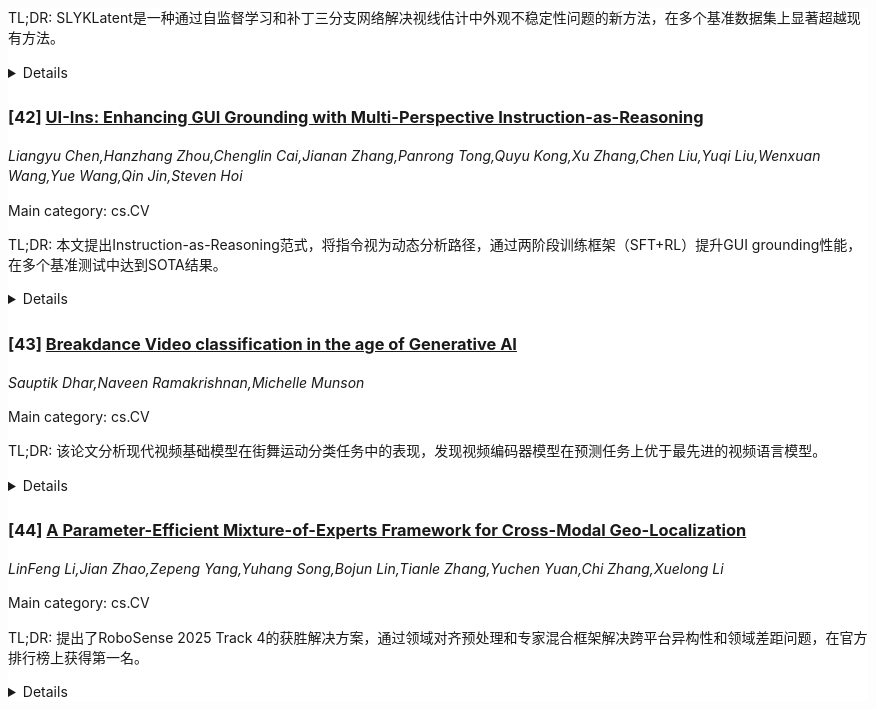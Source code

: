 TL;DR: SLYKLatent是一种通过自监督学习和补丁三分支网络解决视线估计中外观不稳定性问题的新方法，在多个基准数据集上显著超越现有方法。


<details><summary>Details</summary></details>


### [42] [UI-Ins: Enhancing GUI Grounding with Multi-Perspective Instruction-as-Reasoning](https://arxiv.org/abs/2510.20286)
*Liangyu Chen,Hanzhang Zhou,Chenglin Cai,Jianan Zhang,Panrong Tong,Quyu Kong,Xu Zhang,Chen Liu,Yuqi Liu,Wenxuan Wang,Yue Wang,Qin Jin,Steven Hoi*

Main category: cs.CV

TL;DR: 本文提出Instruction-as-Reasoning范式，将指令视为动态分析路径，通过两阶段训练框架（SFT+RL）提升GUI grounding性能，在多个基准测试中达到SOTA结果。


<details><summary>Details</summary></details>


### [43] [Breakdance Video classification in the age of Generative AI](https://arxiv.org/abs/2510.20287)
*Sauptik Dhar,Naveen Ramakrishnan,Michelle Munson*

Main category: cs.CV

TL;DR: 该论文分析现代视频基础模型在街舞运动分类任务中的表现，发现视频编码器模型在预测任务上优于最先进的视频语言模型。


<details><summary>Details</summary></details>


### [44] [A Parameter-Efficient Mixture-of-Experts Framework for Cross-Modal Geo-Localization](https://arxiv.org/abs/2510.20291)
*LinFeng Li,Jian Zhao,Zepeng Yang,Yuhang Song,Bojun Lin,Tianle Zhang,Yuchen Yuan,Chi Zhang,Xuelong Li*

Main category: cs.CV

TL;DR: 提出了RoboSense 2025 Track 4的获胜解决方案，通过领域对齐预处理和专家混合框架解决跨平台异构性和领域差距问题，在官方排行榜上获得第一名。


<details>
  <summary>Details</summary>
Motivation: 解决跨模态无人机导航中的两个主要障碍：严重的平台间异构性（卫星/无人机/地面）以及通用训练描述与平台特定测试查询之间的领域差距。

Method: 使用领域对齐预处理管道（平台划分、卫星增强、方向词移除）和LLM标题精炼管道；基于BGE-M3和EVA-CLIP训练三个平台专家，采用渐进式两阶段硬负样本挖掘策略，在推理时融合专家分数。

Result: 系统在官方排行榜上获得第一名，展示了在异构视角下稳健的跨模态地理定位能力。

